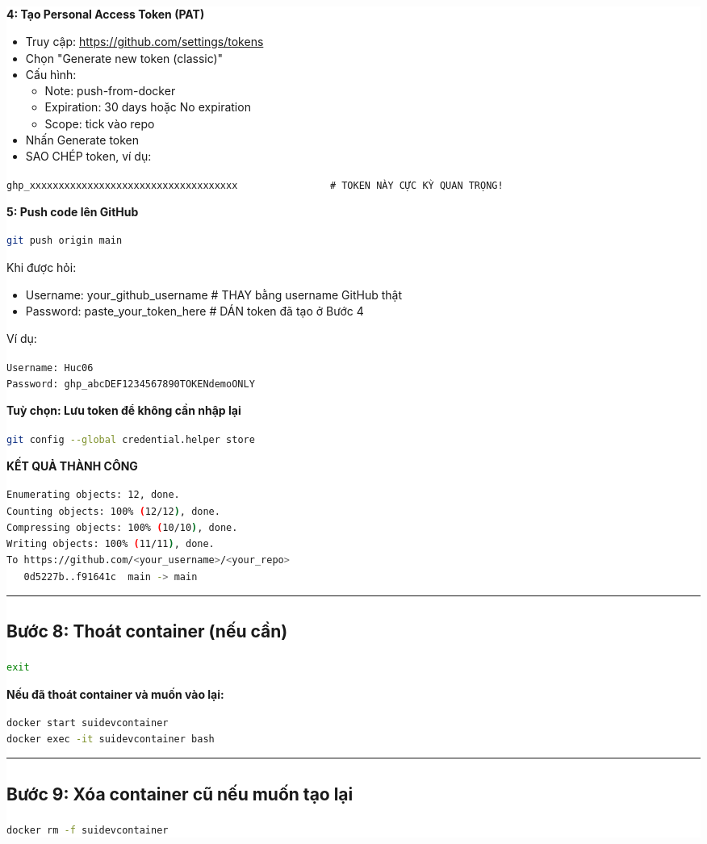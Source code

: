 **4: Tạo Personal Access Token (PAT)**

- Truy cập: https://github.com/settings/tokens
- Chọn "Generate new token (classic)"
- Cấu hình:
    - Note: push-from-docker
    - Expiration: 30 days hoặc No expiration
    - Scope: tick vào repo
- Nhấn Generate token
- SAO CHÉP token, ví dụ:

```text
ghp_xxxxxxxxxxxxxxxxxxxxxxxxxxxxxxxxxxxx                # TOKEN NÀY CỰC KỲ QUAN TRỌNG!
```

**5: Push code lên GitHub**

```bash
git push origin main
```

Khi được hỏi:
- Username: your_github_username # THAY bằng username GitHub thật
- Password: paste_your_token_here # DÁN token đã tạo ở Bước 4

Ví dụ:

```
Username: Huc06
Password: ghp_abcDEF1234567890TOKENdemoONLY
```

**Tuỳ chọn: Lưu token để không cần nhập lại**

```bash
git config --global credential.helper store
```

**KẾT QUẢ THÀNH CÔNG**

```bash
Enumerating objects: 12, done.
Counting objects: 100% (12/12), done.
Compressing objects: 100% (10/10), done.
Writing objects: 100% (11/11), done.
To https://github.com/<your_username>/<your_repo>
   0d5227b..f91641c  main -> main
```

---

## Bước 8: Thoát container (nếu cần)

```bash
exit
```

**Nếu đã thoát container và muốn vào lại:**

```bash
docker start suidevcontainer
docker exec -it suidevcontainer bash
```

---

## Bước 9: Xóa container cũ nếu muốn tạo lại

```bash
docker rm -f suidevcontainer
```


